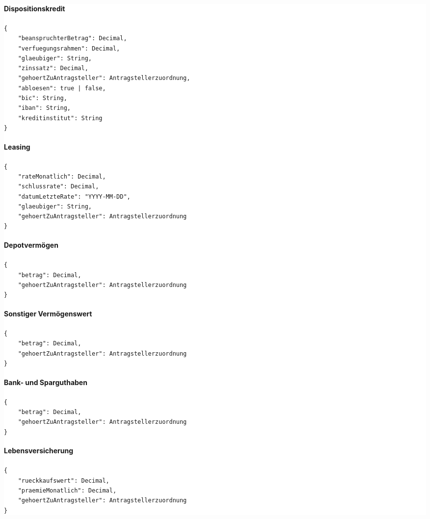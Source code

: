 #### Dispositionskredit

	{
		"beanspruchterBetrag": Decimal,
		"verfuegungsrahmen": Decimal,
		"glaeubiger": String,
		"zinssatz": Decimal,
		"gehoertZuAntragsteller": Antragstellerzuordnung,
		"abloesen": true | false,
		"bic": String,
		"iban": String,
		"kreditinstitut": String 
	}			

#### Leasing

	{
		"rateMonatlich": Decimal,
		"schlussrate": Decimal,
		"datumLetzteRate": "YYYY-MM-DD",
		"glaeubiger": String,
		"gehoertZuAntragsteller": Antragstellerzuordnung
	}

#### Depotvermögen


	{
		"betrag": Decimal,
		"gehoertZuAntragsteller": Antragstellerzuordnung
	}
				

#### Sonstiger Vermögenswert


	{
		"betrag": Decimal,
		"gehoertZuAntragsteller": Antragstellerzuordnung
	}
				

#### Bank- und Sparguthaben


	{
		"betrag": Decimal,
		"gehoertZuAntragsteller": Antragstellerzuordnung
	}
				
#### Lebensversicherung


	{
		"rueckkaufswert": Decimal,
		"praemieMonatlich": Decimal,
		"gehoertZuAntragsteller": Antragstellerzuordnung
	}
				